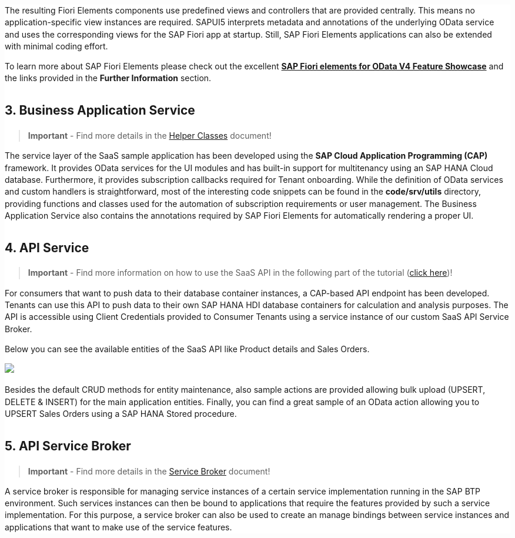 The resulting Fiori Elements components use predefined views and controllers that are provided centrally. This means no application-specific view instances are required. SAPUI5 interprets metadata and annotations of the underlying OData service and uses the corresponding views for the SAP Fiori app at startup. Still, SAP Fiori Elements applications can also be extended with minimal coding effort.

To learn more about SAP Fiori Elements please check out the excellent [**SAP Fiori elements for OData V4 Feature Showcase**](https://github.com/SAP-samples/fiori-elements-feature-showcase/) and the links provided in the **Further Information** section.


## 3. Business Application Service

> **Important** - Find more details in the [Helper Classes](./components/HelperClasses.md) document!

The service layer of the SaaS sample application has been developed using the **SAP Cloud Application Programming (CAP)** framework. It provides OData services for the UI modules and has built-in support for multitenancy using an SAP HANA Cloud database. Furthermore, it provides subscription callbacks required for Tenant onboarding. While the definition of OData services and custom handlers is straightforward, most of the interesting code snippets can be found in the **code/srv/utils** directory, providing functions and classes used for the automation of subscription requirements or user management. The Business Application Service also contains the annotations required by SAP Fiori Elements for automatically rendering a proper UI. 


## 4. API Service 

> **Important** - Find more information on how to use the SaaS API in the following part of the tutorial ([click here](../5-push-data-to-saas-api/README.md))!

For consumers that want to push data to their database container instances, a CAP-based API endpoint has been developed. Tenants can use this API to push data to their own SAP HANA HDI database containers for calculation and analysis purposes. The API is accessible using Client Credentials provided to Consumer Tenants using a service instance of our custom SaaS API Service Broker. 

Below you can see the available entities of the SaaS API like Product details and Sales Orders.

[<img src="./images/API_Endpoints.png" width="700"/>](./images/API_Endpoints.png?raw=true)

Besides the default CRUD methods for entity maintenance, also sample actions are provided allowing bulk upload (UPSERT, DELETE & INSERT) for the main application entities. Finally, you can find a great sample of an OData action allowing you to UPSERT Sales Orders using a SAP HANA Stored procedure.


## 5. API Service Broker 

> **Important** - Find more details in the [Service Broker](./components/ServiceBrokers.md) document!

A service broker is responsible for managing service instances of a certain service implementation running in the SAP BTP environment. Such services instances can then be bound to applications that require the features provided by such a service implementation. For this purpose, a service broker can also be used to create an manage bindings between service instances and applications that want to make use of the service features. 
